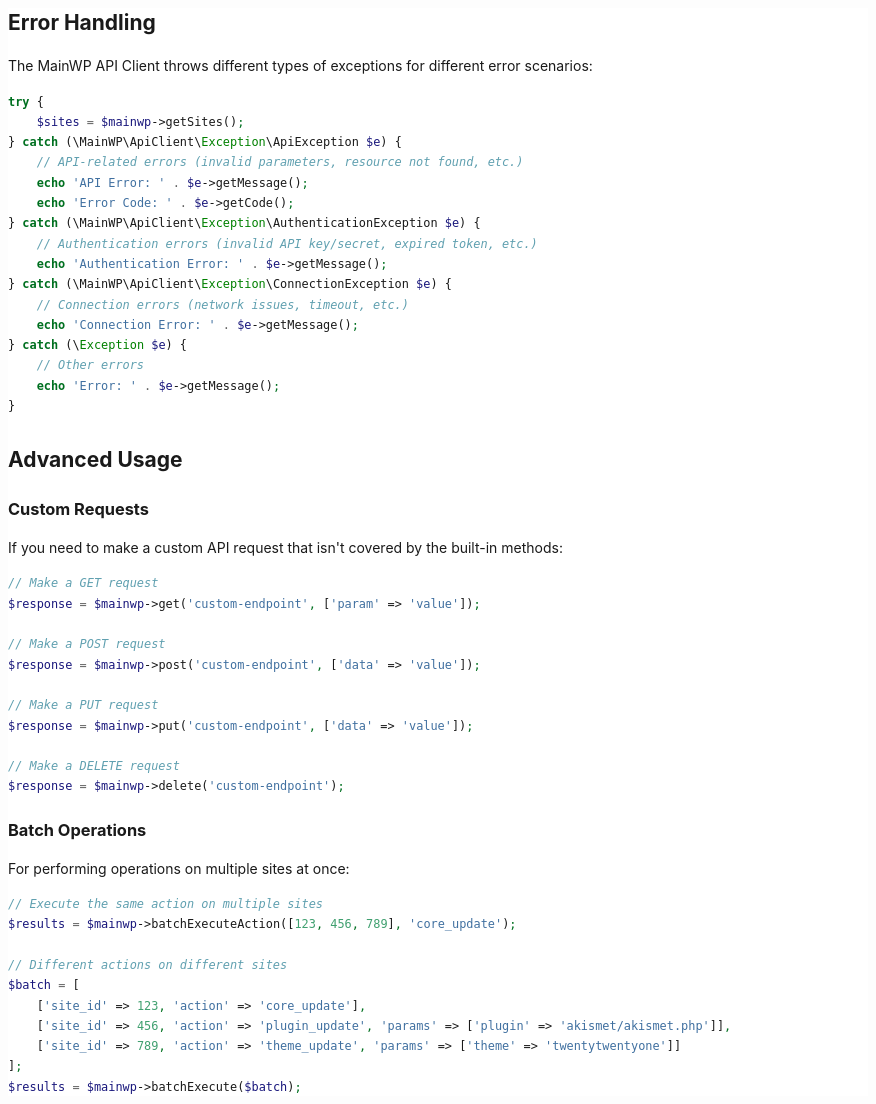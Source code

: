 ## Error Handling

The MainWP API Client throws different types of exceptions for different error scenarios:

```php
try {
    $sites = $mainwp->getSites();
} catch (\MainWP\ApiClient\Exception\ApiException $e) {
    // API-related errors (invalid parameters, resource not found, etc.)
    echo 'API Error: ' . $e->getMessage();
    echo 'Error Code: ' . $e->getCode();
} catch (\MainWP\ApiClient\Exception\AuthenticationException $e) {
    // Authentication errors (invalid API key/secret, expired token, etc.)
    echo 'Authentication Error: ' . $e->getMessage();
} catch (\MainWP\ApiClient\Exception\ConnectionException $e) {
    // Connection errors (network issues, timeout, etc.)
    echo 'Connection Error: ' . $e->getMessage();
} catch (\Exception $e) {
    // Other errors
    echo 'Error: ' . $e->getMessage();
}
```

## Advanced Usage

### Custom Requests

If you need to make a custom API request that isn't covered by the built-in methods:

```php
// Make a GET request
$response = $mainwp->get('custom-endpoint', ['param' => 'value']);

// Make a POST request
$response = $mainwp->post('custom-endpoint', ['data' => 'value']);

// Make a PUT request
$response = $mainwp->put('custom-endpoint', ['data' => 'value']);

// Make a DELETE request
$response = $mainwp->delete('custom-endpoint');
```

### Batch Operations

For performing operations on multiple sites at once:

```php
// Execute the same action on multiple sites
$results = $mainwp->batchExecuteAction([123, 456, 789], 'core_update');

// Different actions on different sites
$batch = [
    ['site_id' => 123, 'action' => 'core_update'],
    ['site_id' => 456, 'action' => 'plugin_update', 'params' => ['plugin' => 'akismet/akismet.php']],
    ['site_id' => 789, 'action' => 'theme_update', 'params' => ['theme' => 'twentytwentyone']]
];
$results = $mainwp->batchExecute($batch);
```
